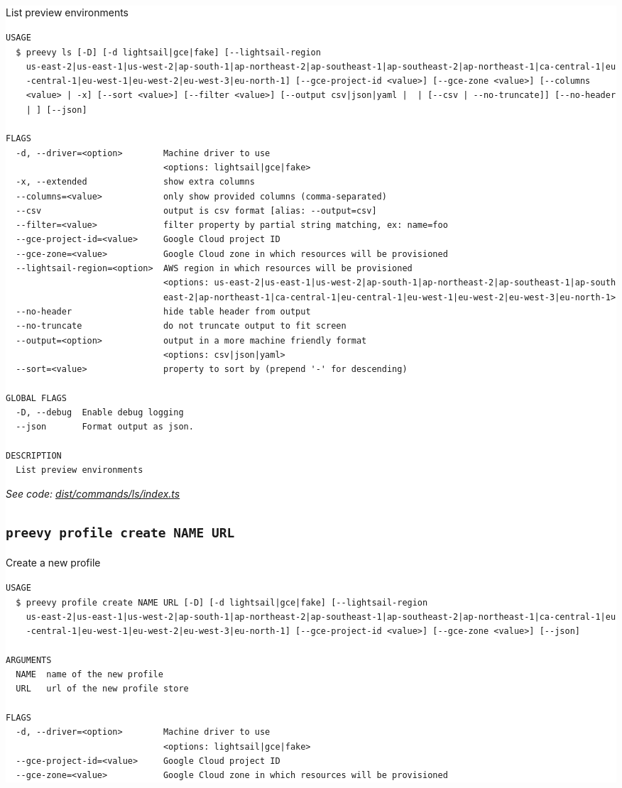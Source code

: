 List preview environments

```
USAGE
  $ preevy ls [-D] [-d lightsail|gce|fake] [--lightsail-region
    us-east-2|us-east-1|us-west-2|ap-south-1|ap-northeast-2|ap-southeast-1|ap-southeast-2|ap-northeast-1|ca-central-1|eu
    -central-1|eu-west-1|eu-west-2|eu-west-3|eu-north-1] [--gce-project-id <value>] [--gce-zone <value>] [--columns
    <value> | -x] [--sort <value>] [--filter <value>] [--output csv|json|yaml |  | [--csv | --no-truncate]] [--no-header
    | ] [--json]

FLAGS
  -d, --driver=<option>        Machine driver to use
                               <options: lightsail|gce|fake>
  -x, --extended               show extra columns
  --columns=<value>            only show provided columns (comma-separated)
  --csv                        output is csv format [alias: --output=csv]
  --filter=<value>             filter property by partial string matching, ex: name=foo
  --gce-project-id=<value>     Google Cloud project ID
  --gce-zone=<value>           Google Cloud zone in which resources will be provisioned
  --lightsail-region=<option>  AWS region in which resources will be provisioned
                               <options: us-east-2|us-east-1|us-west-2|ap-south-1|ap-northeast-2|ap-southeast-1|ap-south
                               east-2|ap-northeast-1|ca-central-1|eu-central-1|eu-west-1|eu-west-2|eu-west-3|eu-north-1>
  --no-header                  hide table header from output
  --no-truncate                do not truncate output to fit screen
  --output=<option>            output in a more machine friendly format
                               <options: csv|json|yaml>
  --sort=<value>               property to sort by (prepend '-' for descending)

GLOBAL FLAGS
  -D, --debug  Enable debug logging
  --json       Format output as json.

DESCRIPTION
  List preview environments
```

_See code: [dist/commands/ls/index.ts](https://github.com/livecycle/preevy/blob/v0.0.23/dist/commands/ls/index.ts)_

## `preevy profile create NAME URL`

Create a new profile

```
USAGE
  $ preevy profile create NAME URL [-D] [-d lightsail|gce|fake] [--lightsail-region
    us-east-2|us-east-1|us-west-2|ap-south-1|ap-northeast-2|ap-southeast-1|ap-southeast-2|ap-northeast-1|ca-central-1|eu
    -central-1|eu-west-1|eu-west-2|eu-west-3|eu-north-1] [--gce-project-id <value>] [--gce-zone <value>] [--json]

ARGUMENTS
  NAME  name of the new profile
  URL   url of the new profile store

FLAGS
  -d, --driver=<option>        Machine driver to use
                               <options: lightsail|gce|fake>
  --gce-project-id=<value>     Google Cloud project ID
  --gce-zone=<value>           Google Cloud zone in which resources will be provisioned
```